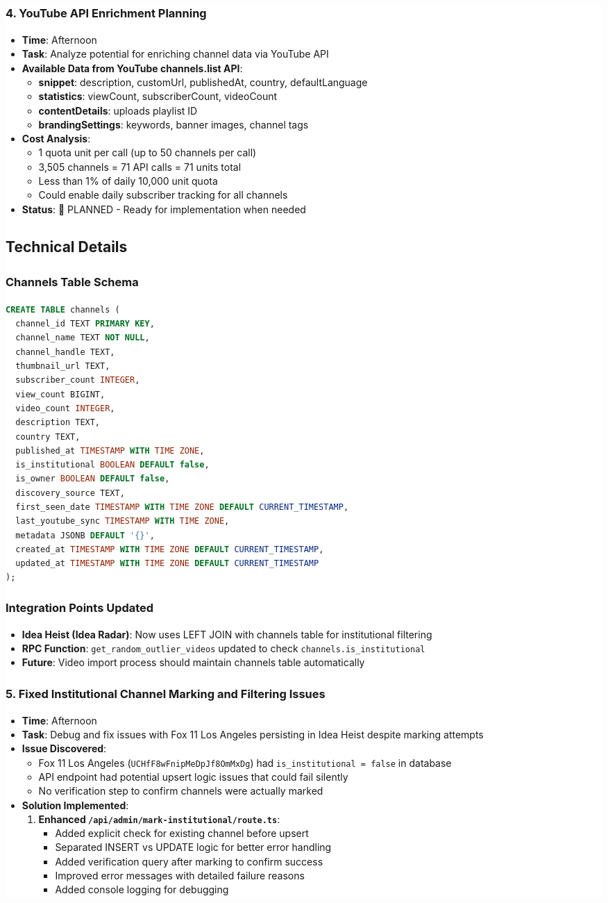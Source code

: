 ### 4. YouTube API Enrichment Planning
- **Time**: Afternoon
- **Task**: Analyze potential for enriching channel data via YouTube API
- **Available Data from YouTube channels.list API**:
  - **snippet**: description, customUrl, publishedAt, country, defaultLanguage
  - **statistics**: viewCount, subscriberCount, videoCount
  - **contentDetails**: uploads playlist ID
  - **brandingSettings**: keywords, banner images, channel tags
- **Cost Analysis**:
  - 1 quota unit per call (up to 50 channels per call)
  - 3,505 channels = 71 API calls = 71 units total
  - Less than 1% of daily 10,000 unit quota
  - Could enable daily subscriber tracking for all channels
- **Status**: 🔄 PLANNED - Ready for implementation when needed

## Technical Details

### Channels Table Schema
```sql
CREATE TABLE channels (
  channel_id TEXT PRIMARY KEY,
  channel_name TEXT NOT NULL,
  channel_handle TEXT,
  thumbnail_url TEXT,
  subscriber_count INTEGER,
  view_count BIGINT,
  video_count INTEGER,
  description TEXT,
  country TEXT,
  published_at TIMESTAMP WITH TIME ZONE,
  is_institutional BOOLEAN DEFAULT false,
  is_owner BOOLEAN DEFAULT false,
  discovery_source TEXT,
  first_seen_date TIMESTAMP WITH TIME ZONE DEFAULT CURRENT_TIMESTAMP,
  last_youtube_sync TIMESTAMP WITH TIME ZONE,
  metadata JSONB DEFAULT '{}',
  created_at TIMESTAMP WITH TIME ZONE DEFAULT CURRENT_TIMESTAMP,
  updated_at TIMESTAMP WITH TIME ZONE DEFAULT CURRENT_TIMESTAMP
);
```

### Integration Points Updated
- **Idea Heist (Idea Radar)**: Now uses LEFT JOIN with channels table for institutional filtering
- **RPC Function**: `get_random_outlier_videos` updated to check `channels.is_institutional`
- **Future**: Video import process should maintain channels table automatically

### 5. Fixed Institutional Channel Marking and Filtering Issues
- **Time**: Afternoon
- **Task**: Debug and fix issues with Fox 11 Los Angeles persisting in Idea Heist despite marking attempts
- **Issue Discovered**: 
  - Fox 11 Los Angeles (`UCHfF8wFnipMeDpJf8OmMxDg`) had `is_institutional = false` in database
  - API endpoint had potential upsert logic issues that could fail silently
  - No verification step to confirm channels were actually marked
- **Solution Implemented**:
  1. **Enhanced `/api/admin/mark-institutional/route.ts`**:
     - Added explicit check for existing channel before upsert
     - Separated INSERT vs UPDATE logic for better error handling
     - Added verification query after marking to confirm success
     - Improved error messages with detailed failure reasons
     - Added console logging for debugging